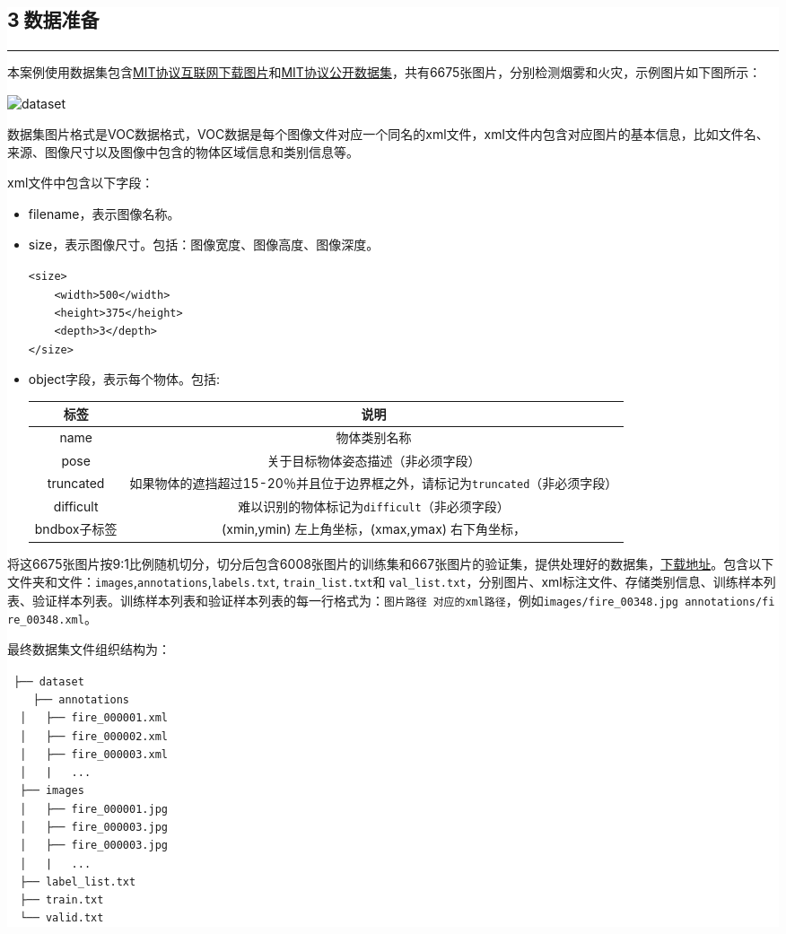 <a name="数据准备"></a>

## 3 数据准备

---

本案例使用数据集包含[MIT协议互联网下载图片](https://github.com/gengyanlei/fire-smoke-detect-yolov4  )和[MIT协议公开数据集](https://aistudio.baidu.com/aistudio/datasetdetail/90352/0)，共有6675张图片，分别检测烟雾和火灾，示例图片如下图所示：

![dataset](docs/images/dataset.png)

数据集图片格式是VOC数据格式，VOC数据是每个图像文件对应一个同名的xml文件，xml文件内包含对应图片的基本信息，比如文件名、来源、图像尺寸以及图像中包含的物体区域信息和类别信息等。

xml文件中包含以下字段：

- filename，表示图像名称。

- size，表示图像尺寸。包括：图像宽度、图像高度、图像深度。

  ```
  <size>
      <width>500</width>
      <height>375</height>
      <depth>3</depth>
  </size>
  ```

- object字段，表示每个物体。包括:

  |     标签     |                             说明                             |
  | :----------: | :----------------------------------------------------------: |
  |     name     |                         物体类别名称                         |
  |     pose     |              关于目标物体姿态描述（非必须字段）              |
  |  truncated   | 如果物体的遮挡超过15-20％并且位于边界框之外，请标记为`truncated`（非必须字段） |
  |  difficult   |        难以识别的物体标记为`difficult`（非必须字段）         |
  | bndbox子标签 |       (xmin,ymin) 左上角坐标，(xmax,ymax) 右下角坐标，       |

将这6675张图片按9:1比例随机切分，切分后包含6008张图片的训练集和667张图片的验证集，提供处理好的数据集，[下载地址](https://aistudio.baidu.com/aistudio/datasetdetail/107770)。包含以下文件夹和文件：`images`,`annotations`,`labels.txt`, `train_list.txt`和 `val_list.txt`，分别图片、xml标注文件、存储类别信息、训练样本列表、验证样本列表。训练样本列表和验证样本列表的每一行格式为：`图片路径 对应的xml路径`，例如`images/fire_00348.jpg annotations/fire_00348.xml`。

最终数据集文件组织结构为：

```
 ├── dataset
	├── annotations
  │   ├── fire_000001.xml
  │   ├── fire_000002.xml
  │   ├── fire_000003.xml
  │   |   ...
  ├── images
  │   ├── fire_000001.jpg
  │   ├── fire_000003.jpg
  │   ├── fire_000003.jpg
  │   |   ...
  ├── label_list.txt
  ├── train.txt
  └── valid.txt
```
